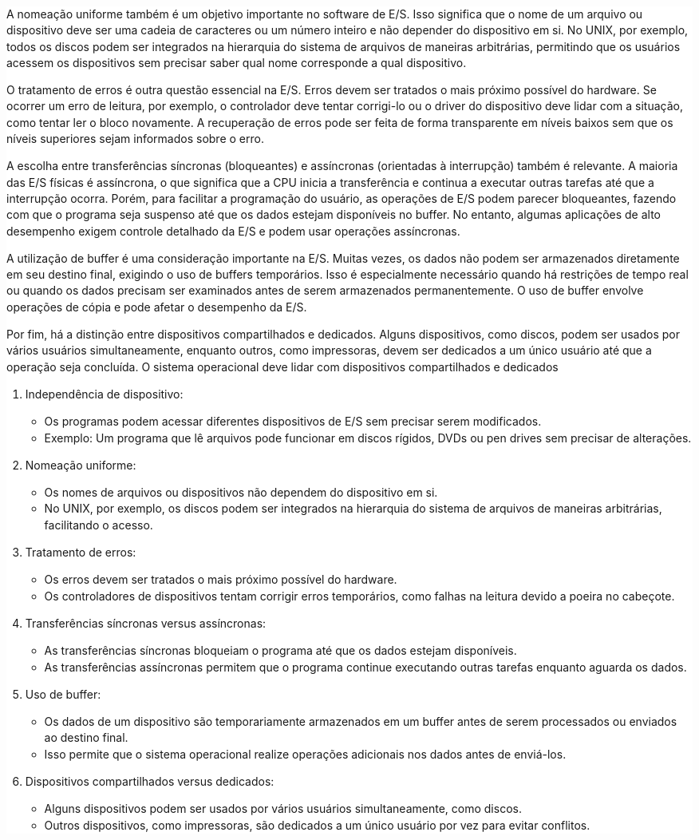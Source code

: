 A nomeação uniforme também é um objetivo importante no software de E/S. Isso significa que o nome de um arquivo ou dispositivo deve ser uma cadeia de caracteres ou um número inteiro e não depender do dispositivo em si. No UNIX, por exemplo, todos os discos podem ser integrados na hierarquia do sistema de arquivos de maneiras arbitrárias, permitindo que os usuários acessem os dispositivos sem precisar saber qual nome corresponde a qual dispositivo.

O tratamento de erros é outra questão essencial na E/S. Erros devem ser tratados o mais próximo possível do hardware. Se ocorrer um erro de leitura, por exemplo, o controlador deve tentar corrigi-lo ou o driver do dispositivo deve lidar com a situação, como tentar ler o bloco novamente. A recuperação de erros pode ser feita de forma transparente em níveis baixos sem que os níveis superiores sejam informados sobre o erro.

A escolha entre transferências síncronas (bloqueantes) e assíncronas (orientadas à interrupção) também é relevante. A maioria das E/S físicas é assíncrona, o que significa que a CPU inicia a transferência e continua a executar outras tarefas até que a interrupção ocorra. Porém, para facilitar a programação do usuário, as operações de E/S podem parecer bloqueantes, fazendo com que o programa seja suspenso até que os dados estejam disponíveis no buffer. No entanto, algumas aplicações de alto desempenho exigem controle detalhado da E/S e podem usar operações assíncronas.

A utilização de buffer é uma consideração importante na E/S. Muitas vezes, os dados não podem ser armazenados diretamente em seu destino final, exigindo o uso de buffers temporários. Isso é especialmente necessário quando há restrições de tempo real ou quando os dados precisam ser examinados antes de serem armazenados permanentemente. O uso de buffer envolve operações de cópia e pode afetar o desempenho da E/S.

Por fim, há a distinção entre dispositivos compartilhados e dedicados. Alguns dispositivos, como discos, podem ser usados por vários usuários simultaneamente, enquanto outros, como impressoras, devem ser dedicados a um único usuário até que a operação seja concluída. O sistema operacional deve lidar com dispositivos compartilhados e dedicados

1. Independência de dispositivo:
   - Os programas podem acessar diferentes dispositivos de E/S sem precisar serem modificados.
   - Exemplo: Um programa que lê arquivos pode funcionar em discos rígidos, DVDs ou pen drives sem precisar de alterações.

2. Nomeação uniforme:
   - Os nomes de arquivos ou dispositivos não dependem do dispositivo em si.
   - No UNIX, por exemplo, os discos podem ser integrados na hierarquia do sistema de arquivos de maneiras arbitrárias, facilitando o acesso.

3. Tratamento de erros:
   - Os erros devem ser tratados o mais próximo possível do hardware.
   - Os controladores de dispositivos tentam corrigir erros temporários, como falhas na leitura devido a poeira no cabeçote.

4. Transferências síncronas versus assíncronas:
   - As transferências síncronas bloqueiam o programa até que os dados estejam disponíveis.
   - As transferências assíncronas permitem que o programa continue executando outras tarefas enquanto aguarda os dados.

5. Uso de buffer:
   - Os dados de um dispositivo são temporariamente armazenados em um buffer antes de serem processados ou enviados ao destino final.
   - Isso permite que o sistema operacional realize operações adicionais nos dados antes de enviá-los.

6. Dispositivos compartilhados versus dedicados:
   - Alguns dispositivos podem ser usados por vários usuários simultaneamente, como discos.
   - Outros dispositivos, como impressoras, são dedicados a um único usuário por vez para evitar conflitos.

